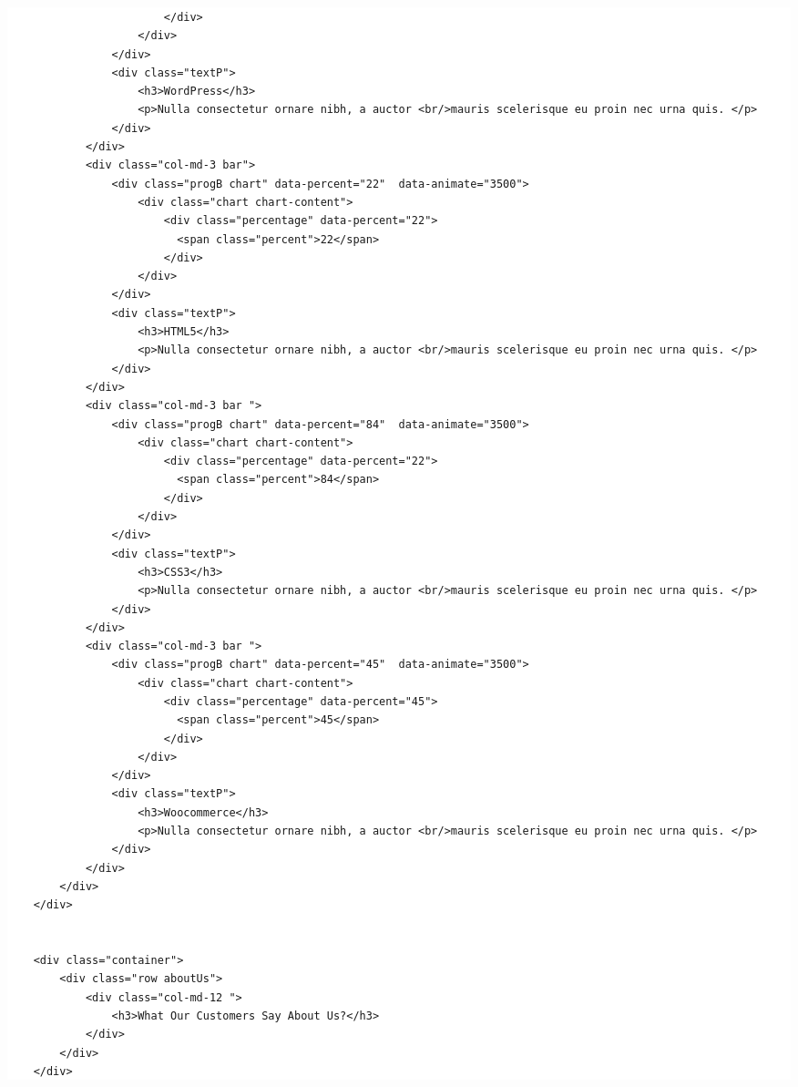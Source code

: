							</div>
						</div>
					</div>
					<div class="textP">
						<h3>WordPress</h3>
						<p>Nulla consectetur ornare nibh, a auctor <br/>mauris scelerisque eu proin nec urna quis. </p>
					</div>
				</div>
				<div class="col-md-3 bar">
					<div class="progB chart" data-percent="22"  data-animate="3500">
						<div class="chart chart-content">
							<div class="percentage" data-percent="22">
							  <span class="percent">22</span>
							</div>
						</div>
					</div>
					<div class="textP">
						<h3>HTML5</h3>
						<p>Nulla consectetur ornare nibh, a auctor <br/>mauris scelerisque eu proin nec urna quis. </p>
					</div>
				</div>
				<div class="col-md-3 bar ">
					<div class="progB chart" data-percent="84"  data-animate="3500">
						<div class="chart chart-content">
							<div class="percentage" data-percent="22">
							  <span class="percent">84</span>
							</div>
						</div>
					</div>
					<div class="textP">
						<h3>CSS3</h3>
						<p>Nulla consectetur ornare nibh, a auctor <br/>mauris scelerisque eu proin nec urna quis. </p>
					</div>
				</div>
				<div class="col-md-3 bar ">
					<div class="progB chart" data-percent="45"  data-animate="3500">
						<div class="chart chart-content">
							<div class="percentage" data-percent="45">
							  <span class="percent">45</span>
							</div>
						</div>
					</div>
					<div class="textP">
						<h3>Woocommerce</h3>
						<p>Nulla consectetur ornare nibh, a auctor <br/>mauris scelerisque eu proin nec urna quis. </p>
					</div>
				</div>
			</div>
		</div>


		<div class="container">
			<div class="row aboutUs">
				<div class="col-md-12 ">
					<h3>What Our Customers Say About Us?</h3>
				</div>
			</div>
		</div>
